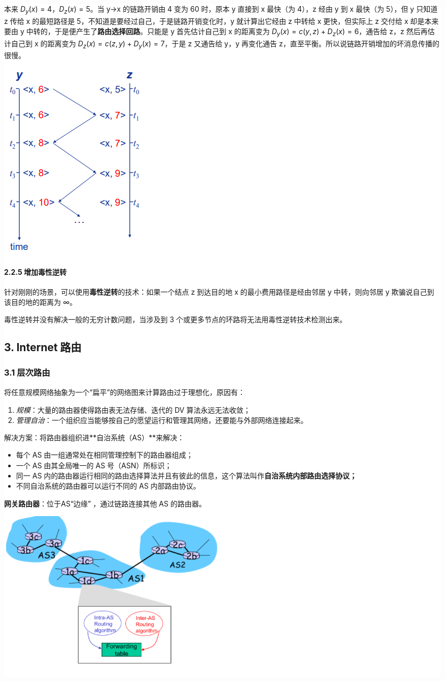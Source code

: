 本来 $D_y(x) = 4，D_z(x) = 5$。当 y->x 的链路开销由 4 变为 60 时，原本 y 直接到 x 最快（为 4），z 经由 y 到 x 最快（为 5），但 y 只知道 z 传给 x 的最短路径是 5，不知道是要经过自己，于是链路开销变化时，y 就计算出它经由 z 中转给 x 更快，但实际上 z 交付给 x 却是本来要由 y 中转的，于是便产生了**路由选择回路**。只能是 y 首先估计自己到 x 的距离变为 $D_y(x) = c(y,z) + D_z(x) = 6$，通告给 z，z 然后再估计自己到 x 的距离变为 $D_z(x) = c(z,y) + D_y(x) = 7$，于是 z 又通告给 y，y 再变化通告 z，直至平衡。所以说链路开销增加的坏消息传播的很慢。

![image-20211029200123087](../images/image-20211029200123087.png)

#### 2.2.5 增加毒性逆转

针对刚刚的场景，可以使用**毒性逆转**的技术：如果一个结点 z 到达目的地 x 的最小费用路径是经由邻居 y 中转，则向邻居 y 欺骗说自己到该目的地的距离为 $\infty$。

毒性逆转并没有解决一般的无穷计数问题，当涉及到 3 个或更多节点的环路将无法用毒性逆转技术检测出来。

## 3. Internet 路由

### 3.1 层次路由

将任意规模网络抽象为一个“扁平”的网络图来计算路由过于理想化，原因有：

1. *规模*：大量的路由器使得路由表无法存储、迭代的 DV 算法永远无法收敛；
2. *管理自治*：一个组织应当能够按自己的愿望运行和管理其网络，还要能与外部网络连接起来。

解决方案：将路由器组织进**自治系统（AS）**来解决：

+ 每个 AS 由一组通常处在相同管理控制下的路由器组成；
+ 一个 AS 由其全局唯一的 AS 号（ASN）所标识；
+ 同一 AS 内的路由器运行相同的路由选择算法并且有彼此的信息，这个算法叫作**自治系统内部路由选择协议；**
+ 不同自治系统的路由器可以运行不同的 AS 内部路由协议。

**网关路由器**：位于AS“边缘” ，通过链路连接其他 AS 的路由器。

![image-20211102130529173](../images/image-20211102130529173.png)